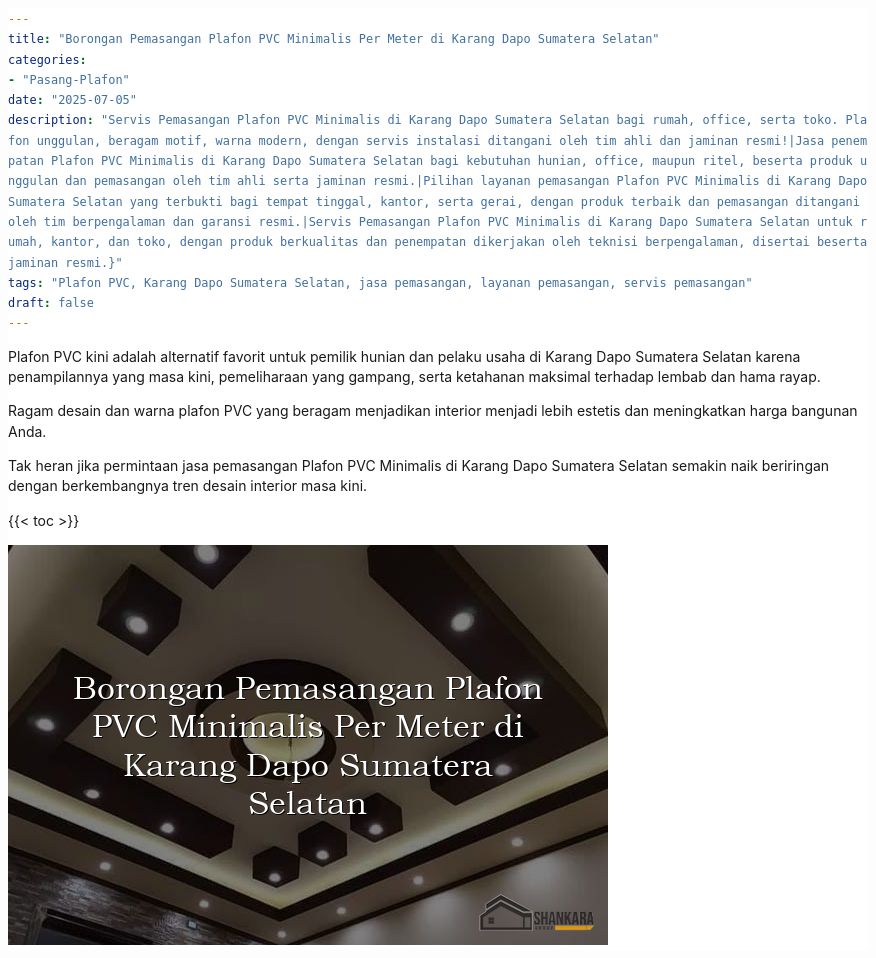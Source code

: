 ```yaml
---
title: "Borongan Pemasangan Plafon PVC Minimalis Per Meter di Karang Dapo Sumatera Selatan"
categories: 
- "Pasang-Plafon"
date: "2025-07-05"
description: "Servis Pemasangan Plafon PVC Minimalis di Karang Dapo Sumatera Selatan bagi rumah, office, serta toko. Plafon unggulan, beragam motif, warna modern, dengan servis instalasi ditangani oleh tim ahli dan jaminan resmi!|Jasa penempatan Plafon PVC Minimalis di Karang Dapo Sumatera Selatan bagi kebutuhan hunian, office, maupun ritel, beserta produk unggulan dan pemasangan oleh tim ahli serta jaminan resmi.|Pilihan layanan pemasangan Plafon PVC Minimalis di Karang Dapo Sumatera Selatan yang terbukti bagi tempat tinggal, kantor, serta gerai, dengan produk terbaik dan pemasangan ditangani oleh tim berpengalaman dan garansi resmi.|Servis Pemasangan Plafon PVC Minimalis di Karang Dapo Sumatera Selatan untuk rumah, kantor, dan toko, dengan produk berkualitas dan penempatan dikerjakan oleh teknisi berpengalaman, disertai beserta jaminan resmi.}"
tags: "Plafon PVC, Karang Dapo Sumatera Selatan, jasa pemasangan, layanan pemasangan, servis pemasangan"
draft: false
---
```


Plafon PVC kini adalah alternatif favorit untuk pemilik hunian dan pelaku usaha di Karang Dapo Sumatera Selatan karena penampilannya yang masa kini, pemeliharaan yang gampang, serta ketahanan maksimal terhadap lembab dan hama rayap.

Ragam desain dan warna plafon PVC yang beragam menjadikan interior menjadi lebih estetis dan meningkatkan harga bangunan Anda.

Tak heran jika permintaan jasa pemasangan Plafon PVC Minimalis di Karang Dapo Sumatera Selatan semakin naik beriringan dengan berkembangnya tren desain interior masa kini.

{{< toc >}}

![Borongan Pemasangan Plafon PVC Minimalis Per Meter di Karang Dapo Sumatera Selatan](/images/Pasang-Plafon/Borongan-Pemasangan-Plafon-PVC-Minimalis-Per-Meter-di-Karang-Dapo-Sumatera-Selatan.png)
